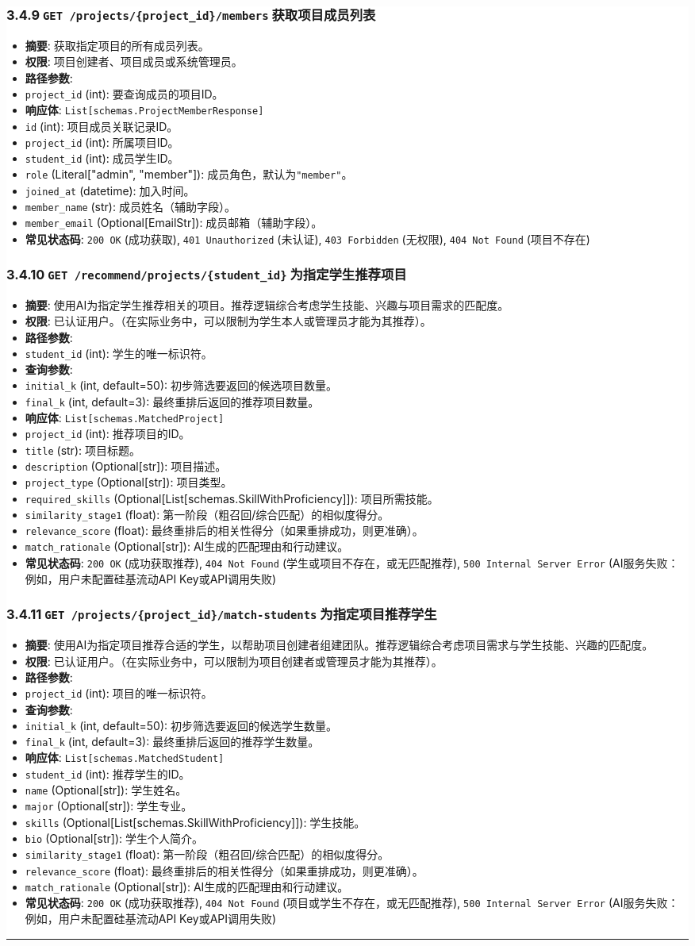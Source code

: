 ### **3.4.9 `GET /projects/{project_id}/members` 获取项目成员列表**

* **摘要**: 获取指定项目的所有成员列表。
* **权限**: 项目创建者、项目成员或系统管理员。
* **路径参数**:
 * `project_id` (int): 要查询成员的项目ID。
* **响应体**: `List[schemas.ProjectMemberResponse]`
 * `id` (int): 项目成员关联记录ID。
 * `project_id` (int): 所属项目ID。
 * `student_id` (int): 成员学生ID。
 * `role` (Literal["admin", "member"]): 成员角色，默认为`"member"`。
 * `joined_at` (datetime): 加入时间。
 * `member_name` (str): 成员姓名（辅助字段）。
 * `member_email` (Optional[EmailStr]): 成员邮箱（辅助字段）。
* **常见状态码**: `200 OK` (成功获取), `401 Unauthorized` (未认证), `403 Forbidden` (无权限), `404 Not Found` (项目不存在)

### **3.4.10 `GET /recommend/projects/{student_id}` 为指定学生推荐项目**

* **摘要**: 使用AI为指定学生推荐相关的项目。推荐逻辑综合考虑学生技能、兴趣与项目需求的匹配度。
* **权限**: 已认证用户。（在实际业务中，可以限制为学生本人或管理员才能为其推荐）。
* **路径参数**:
 * `student_id` (int): 学生的唯一标识符。
* **查询参数**:
 * `initial_k` (int, default=50): 初步筛选要返回的候选项目数量。
 * `final_k` (int, default=3): 最终重排后返回的推荐项目数量。
* **响应体**: `List[schemas.MatchedProject]`
 * `project_id` (int): 推荐项目的ID。
 * `title` (str): 项目标题。
 * `description` (Optional[str]): 项目描述。
 * `project_type` (Optional[str]): 项目类型。
 * `required_skills` (Optional[List[schemas.SkillWithProficiency]]): 项目所需技能。
 * `similarity_stage1` (float): 第一阶段（粗召回/综合匹配）的相似度得分。
 * `relevance_score` (float): 最终重排后的相关性得分（如果重排成功，则更准确）。
 * `match_rationale` (Optional[str]): AI生成的匹配理由和行动建议。
* **常见状态码**: `200 OK` (成功获取推荐), `404 Not Found` (学生或项目不存在，或无匹配推荐), `500 Internal Server Error` (AI服务失败：例如，用户未配置硅基流动API Key或API调用失败)

### **3.4.11 `GET /projects/{project_id}/match-students` 为指定项目推荐学生**

* **摘要**: 使用AI为指定项目推荐合适的学生，以帮助项目创建者组建团队。推荐逻辑综合考虑项目需求与学生技能、兴趣的匹配度。
* **权限**: 已认证用户。（在实际业务中，可以限制为项目创建者或管理员才能为其推荐）。
* **路径参数**:
 * `project_id` (int): 项目的唯一标识符。
* **查询参数**:
 * `initial_k` (int, default=50): 初步筛选要返回的候选学生数量。
 * `final_k` (int, default=3): 最终重排后返回的推荐学生数量。
* **响应体**: `List[schemas.MatchedStudent]`
 * `student_id` (int): 推荐学生的ID。
 * `name` (Optional[str]): 学生姓名。
 * `major` (Optional[str]): 学生专业。
 * `skills` (Optional[List[schemas.SkillWithProficiency]]): 学生技能。
 * `bio` (Optional[str]): 学生个人简介。
 * `similarity_stage1` (float): 第一阶段（粗召回/综合匹配）的相似度得分。
 * `relevance_score` (float): 最终重排后的相关性得分（如果重排成功，则更准确）。
 * `match_rationale` (Optional[str]): AI生成的匹配理由和行动建议。
* **常见状态码**: `200 OK` (成功获取推荐), `404 Not Found` (项目或学生不存在，或无匹配推荐), `500 Internal Server Error` (AI服务失败：例如，用户未配置硅基流动API Key或API调用失败)

---